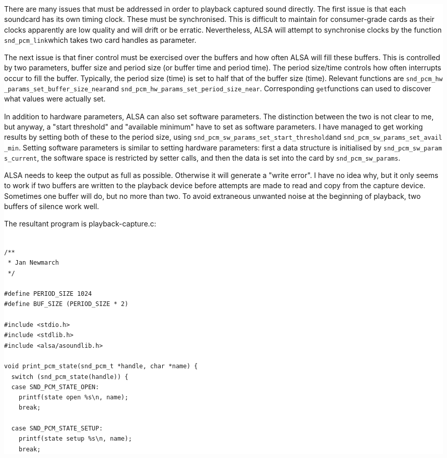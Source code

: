There are many issues that must be addressed in order to playback captured
      sound directly. The first issue is that each soundcard has its own timing 
      clock. These must be synchronised. This is difficult to maintain for
      consumer-grade cards as their clocks apparently are low quality and will
      drift or be erratic. Nevertheless, ALSA will attempt to synchronise clocks
      by the function
 `snd_pcm_link`which takes two card handles
      as parameter.

The next issue is that finer control must be exercised over the buffers and how
      often ALSA will fill these buffers. This is controlled by two parameters,
      buffer size and period size (or buffer time and period time). The period size/time
      controls how often interrupts occur to fill the buffer. Typically, the
      period size (time) is set to half that of the buffer size (time).
      Relevant functions are
 `snd_pcm_hw_params_set_buffer_size_near`and
 `snd_pcm_hw_params_set_period_size_near`.
      Corresponding
 `get`functions can used to discover what values
      were actually set.

In addition to hardware parameters, ALSA can also set software parameters.
      The distinction between the two is not clear to me, but anyway, a "start
      threshold" and "available minimum" have to set as software
      parameters. I have managed to get working results by setting both of
      these to the period size, using
 `snd_pcm_sw_params_set_start_threshold`and
 `snd_pcm_sw_params_set_avail_min`. Setting software
      parameters is similar to setting hardware parameters: first a data
      structure is initialised by
 `snd_pcm_sw_params_current`,
      the software space is restricted by setter calls, and then the data
      is set into the card by
 `snd_pcm_sw_params`.

ALSA needs to keep the output as full as possible. Otherwise it will generate
      a "write error". I have no idea why, but it only seems to work if two
      buffers are written to the playback device before attempts are made to read 
      and copy from the capture device. Sometimes one buffer will do, but no more
      than two. To avoid extraneous unwanted noise at the beginning of playback,
      two buffers of silence work well.

The resultant program is playback-capture.c:
```sh_cpp

/**
 * Jan Newmarch
 */

#define PERIOD_SIZE 1024
#define BUF_SIZE (PERIOD_SIZE * 2)

#include <stdio.h>
#include <stdlib.h>
#include <alsa/asoundlib.h>

void print_pcm_state(snd_pcm_t *handle, char *name) {
  switch (snd_pcm_state(handle)) {
  case SND_PCM_STATE_OPEN:
    printf(state open %s\n, name);
    break;

  case SND_PCM_STATE_SETUP:
    printf(state setup %s\n, name);
    break;

```